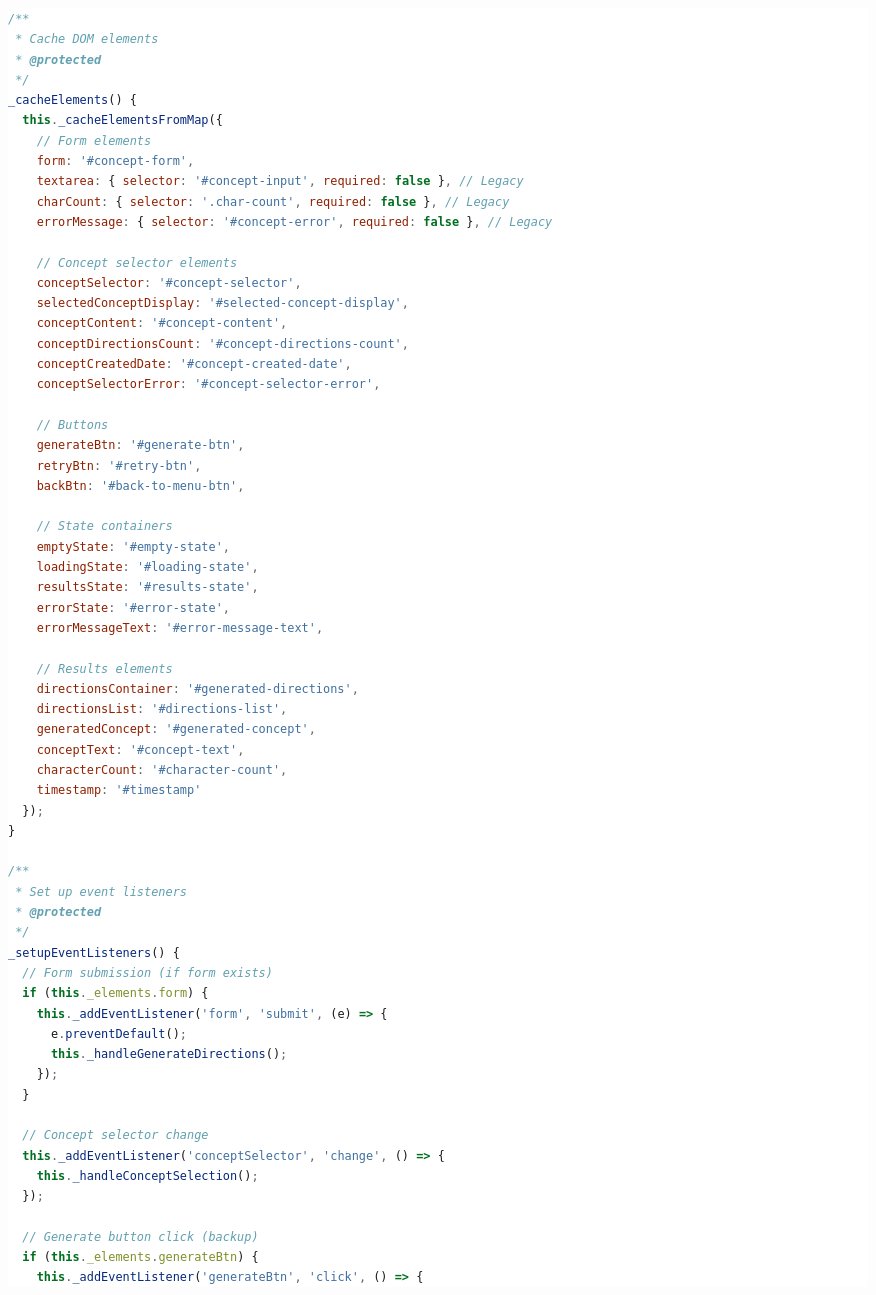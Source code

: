 ```javascript
/**
 * Cache DOM elements
 * @protected
 */
_cacheElements() {
  this._cacheElementsFromMap({
    // Form elements
    form: '#concept-form',
    textarea: { selector: '#concept-input', required: false }, // Legacy
    charCount: { selector: '.char-count', required: false }, // Legacy
    errorMessage: { selector: '#concept-error', required: false }, // Legacy

    // Concept selector elements
    conceptSelector: '#concept-selector',
    selectedConceptDisplay: '#selected-concept-display',
    conceptContent: '#concept-content',
    conceptDirectionsCount: '#concept-directions-count',
    conceptCreatedDate: '#concept-created-date',
    conceptSelectorError: '#concept-selector-error',

    // Buttons
    generateBtn: '#generate-btn',
    retryBtn: '#retry-btn',
    backBtn: '#back-to-menu-btn',

    // State containers
    emptyState: '#empty-state',
    loadingState: '#loading-state',
    resultsState: '#results-state',
    errorState: '#error-state',
    errorMessageText: '#error-message-text',

    // Results elements
    directionsContainer: '#generated-directions',
    directionsList: '#directions-list',
    generatedConcept: '#generated-concept',
    conceptText: '#concept-text',
    characterCount: '#character-count',
    timestamp: '#timestamp'
  });
}

/**
 * Set up event listeners
 * @protected
 */
_setupEventListeners() {
  // Form submission (if form exists)
  if (this._elements.form) {
    this._addEventListener('form', 'submit', (e) => {
      e.preventDefault();
      this._handleGenerateDirections();
    });
  }

  // Concept selector change
  this._addEventListener('conceptSelector', 'change', () => {
    this._handleConceptSelection();
  });

  // Generate button click (backup)
  if (this._elements.generateBtn) {
    this._addEventListener('generateBtn', 'click', () => {
```